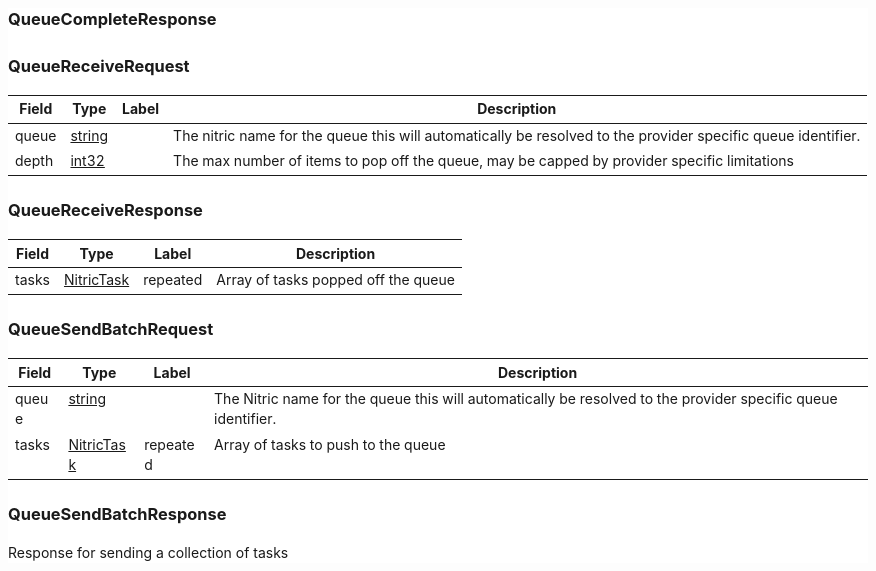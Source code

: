 



<a name="nitric.queue.v1.QueueCompleteResponse"></a>

### QueueCompleteResponse







<a name="nitric.queue.v1.QueueReceiveRequest"></a>

### QueueReceiveRequest



| Field | Type | Label | Description |
| ----- | ---- | ----- | ----------- |
| queue | [string](#string) |  | The nitric name for the queue this will automatically be resolved to the provider specific queue identifier. |
| depth | [int32](#int32) |  | The max number of items to pop off the queue, may be capped by provider specific limitations |






<a name="nitric.queue.v1.QueueReceiveResponse"></a>

### QueueReceiveResponse



| Field | Type | Label | Description |
| ----- | ---- | ----- | ----------- |
| tasks | [NitricTask](#nitric.queue.v1.NitricTask) | repeated | Array of tasks popped off the queue |






<a name="nitric.queue.v1.QueueSendBatchRequest"></a>

### QueueSendBatchRequest



| Field | Type | Label | Description |
| ----- | ---- | ----- | ----------- |
| queue | [string](#string) |  | The Nitric name for the queue this will automatically be resolved to the provider specific queue identifier. |
| tasks | [NitricTask](#nitric.queue.v1.NitricTask) | repeated | Array of tasks to push to the queue |






<a name="nitric.queue.v1.QueueSendBatchResponse"></a>

### QueueSendBatchResponse
Response for sending a collection of tasks
